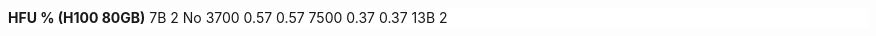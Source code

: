
   </td>
   <td>
<strong>HFU % (H100 80GB)</strong>


   </td>
  </tr>
  <tr>
   <td>
7B


   </td>
   <td>
2


   </td>
   <td>
No


   </td>
   <td>
3700


   </td>
   <td>
0.57


   </td>
   <td>
0.57


   </td>
   <td>
7500


   </td>
   <td>
0.37


   </td>
   <td>
0.37


   </td>
  </tr>
  <tr>
   <td>
13B


   </td>
   <td>
2
